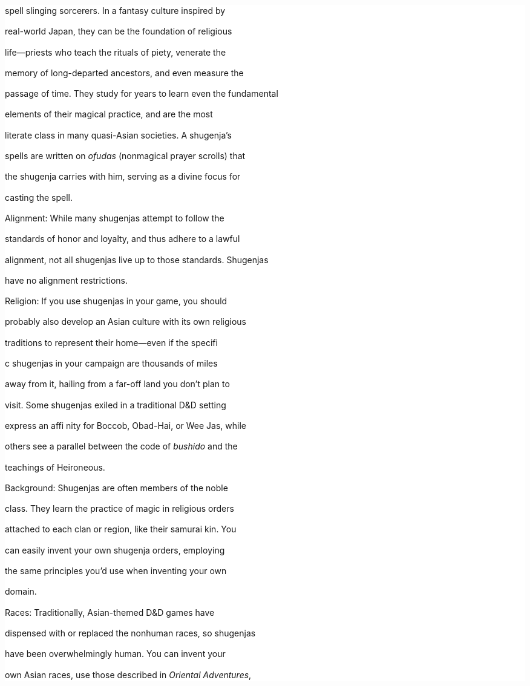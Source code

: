 spell slinging sorcerers. In a fantasy culture inspired by

real-world Japan, they can be the foundation of religious

life—priests who teach the rituals of piety, venerate the

memory of long-departed ancestors, and even measure the

passage of time. They study for years to learn even the fundamental

elements of their magical practice, and are the most

literate class in many quasi-Asian societies. A shugenja’s

spells are written on *ofudas* (nonmagical prayer scrolls) that

the shugenja carries with him, serving as a divine focus for

casting the spell.

Alignment: While many shugenjas attempt to follow the

standards of honor and loyalty, and thus adhere to a lawful

alignment, not all shugenjas live up to those standards. Shugenjas

have no alignment restrictions.

Religion: If you use shugenjas in your game, you should

probably also develop an Asian culture with its own religious

traditions to represent their home—even if the specifi

c shugenjas in your campaign are thousands of miles

away from it, hailing from a far-off land you don’t plan to

visit. Some shugenjas exiled in a traditional D&D setting

express an affi nity for Boccob, Obad-Hai, or Wee Jas, while

others see a parallel between the code of *bushido* and the

teachings of Heironeous.

Background: Shugenjas are often members of the noble

class. They learn the practice of magic in religious orders

attached to each clan or region, like their samurai kin. You

can easily invent your own shugenja orders, employing

the same principles you’d use when inventing your own

domain.

Races: Traditionally, Asian-themed D&D games have

dispensed with or replaced the nonhuman races, so shugenjas

have been overwhelmingly human. You can invent your

own Asian races, use those described in *Oriental Adventures*,
